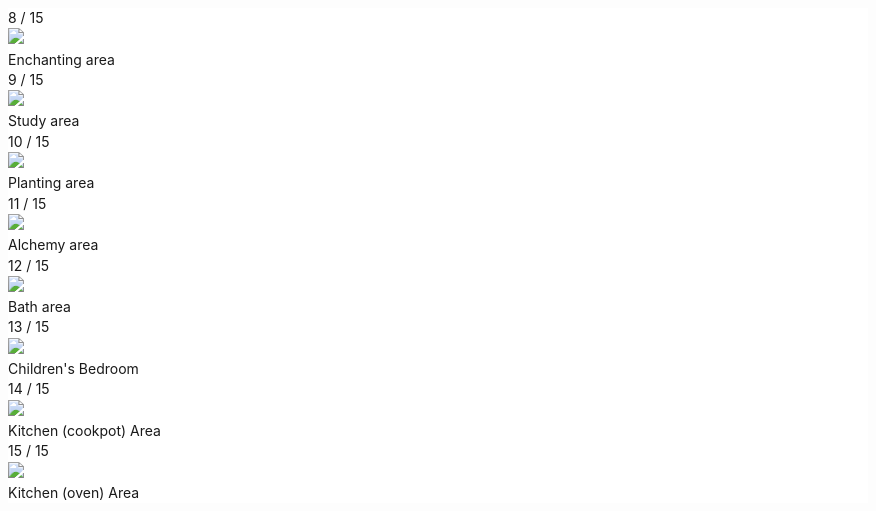   <div class="mySlides slidein">
    <div class="numbertext">8 / 15</div>
    <img src="https://wiki.wildlandermod.com/Assets/proudspiremanor/Enchanting.png" style="width:100%">
    <div class="Captiontext">Enchanting area</div>
  </div>

  <div class="mySlides slidein">
    <div class="numbertext">9 / 15</div>
    <img src="https://wiki.wildlandermod.com/Assets/proudspiremanor/Office.png" style="width:100%">
    <div class="Captiontext">Study area</div>
  </div>

  <div class="mySlides slidein">
    <div class="numbertext">10 / 15</div>
    <img src="https://wiki.wildlandermod.com/Assets/proudspiremanor/Planters.png" style="width:100%">
    <div class="Captiontext">Planting area</div>
  </div>

  <div class="mySlides slidein">
    <div class="numbertext">11 / 15</div>
    <img src="https://wiki.wildlandermod.com/Assets/proudspiremanor/AlchemyLab.png" style="width:100%">
    <div class="Captiontext">Alchemy area</div>
  </div>

  <div class="mySlides slidein">
    <div class="numbertext">12 / 15</div>
    <img src="https://wiki.wildlandermod.com/Assets/proudspiremanor/Bath.png" style="width:100%">
    <div class="Captiontext">Bath area</div>
  </div>

  <div class="mySlides slidein">
    <div class="numbertext">13 / 15</div>
    <img src="https://wiki.wildlandermod.com/Assets/proudspiremanor/Childrens.png" style="width:100%">
    <div class="Captiontext">Children's Bedroom</div>
  </div>


  <div class="mySlides slidein">
    <div class="numbertext">14 / 15</div>
    <img src="https://wiki.wildlandermod.com/Assets/proudspiremanor/Kitchen.png" style="width:100%">
    <div class="Captiontext">Kitchen (cookpot) Area</div>
  </div>

  <div class="mySlides slidein">
    <div class="numbertext">15 / 15</div>
    <img src="https://wiki.wildlandermod.com/Assets/proudspiremanor/Kitchen-2.png" style="width:100%">
    <div class="Captiontext">Kitchen (oven) Area</div>
  </div>


  